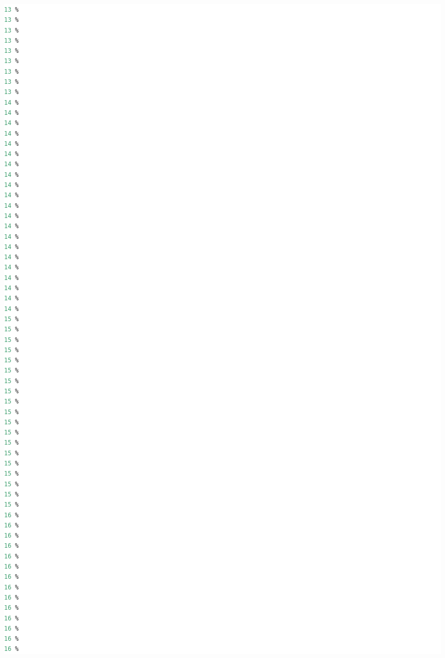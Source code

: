 ```r
13 %   
13 %   
13 %   
13 %   
13 %   
13 %   
13 %   
13 %   
13 %   
14 %   
14 %   
14 %   
14 %   
14 %   
14 %   
14 %   
14 %   
14 %   
14 %   
14 %   
14 %   
14 %   
14 %   
14 %   
14 %   
14 %   
14 %   
14 %   
14 %   
14 %   
15 %   
15 %   
15 %   
15 %   
15 %   
15 %   
15 %   
15 %   
15 %   
15 %   
15 %   
15 %   
15 %   
15 %   
15 %   
15 %   
15 %   
15 %   
15 %   
16 %   
16 %   
16 %   
16 %   
16 %   
16 %   
16 %   
16 %   
16 %   
16 %   
16 %   
16 %   
16 %   
16 %   
```
